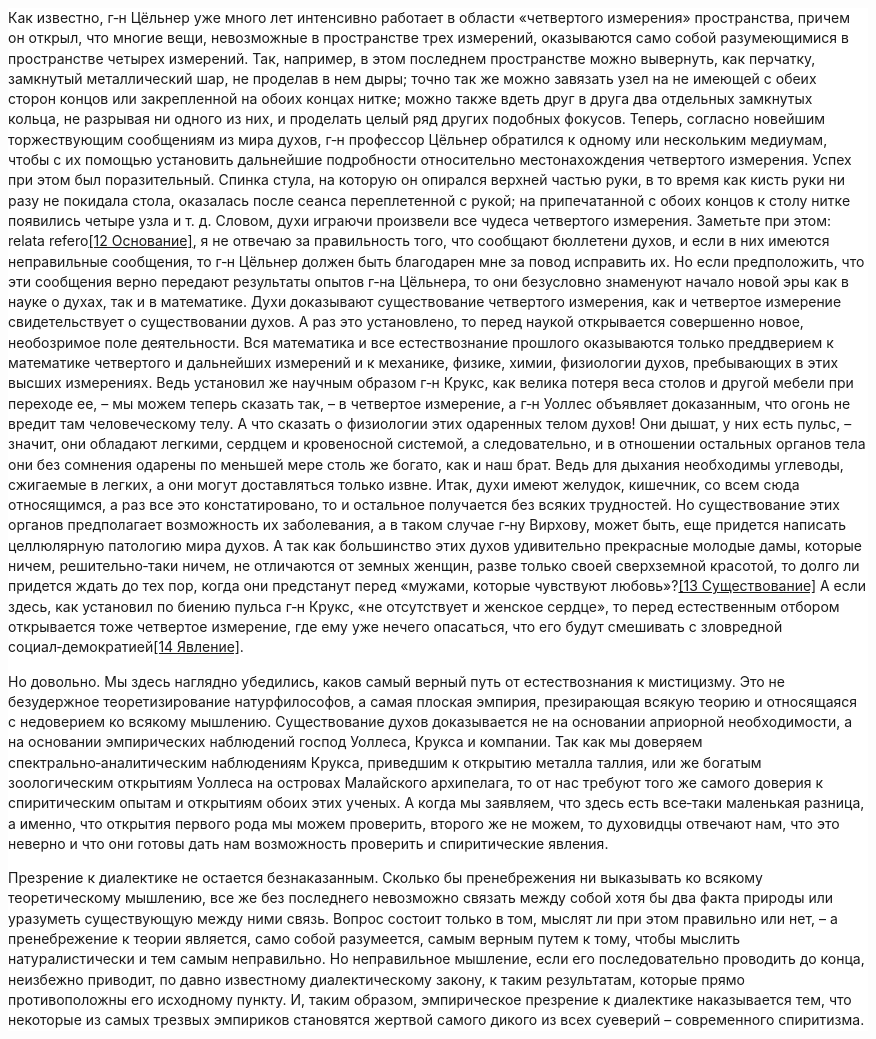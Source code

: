 Как известно, г‑н Цёльнер уже много лет интенсивно работает в области «четвертого измерения» пространства, причем он открыл, что многие вещи, невозможные в пространстве трех измерений, оказываются само собой разумеющимися в пространстве четырех измерений. Так, например, в этом последнем пространстве можно вывернуть, как перчатку, замкнутый металлический шар, не проделав в нем дыры; точно так же можно завязать узел на не имеющей с обеих сторон концов или закрепленной на обоих концах нитке; можно также вдеть друг в друга два отдельных замкнутых кольца, не разрывая ни одного из них, и проделать целый ряд других подобных фокусов. Теперь, согласно новейшим торжествующим сообщениям из мира духов, г‑н профессор Цёльнер обратился к одному или нескольким медиумам, чтобы с их помощью установить дальнейшие подробности относительно местонахождения четвертого измерения. Успех при этом был поразительный. Спинка стула, на которую он опирался верхней частью руки, в то время как кисть руки ни разу не покидала стола, оказалась после сеанса переплетенной с рукой; на припечатанной с обоих концов к столу нитке появились четыре узла и т. д. Словом, духи играючи произвели все чудеса четвертого измерения. Заметьте при этом: relata refero[[12 Основание]](#_ftn17), я не отвечаю за правильность того, что сообщают бюллетени духов, и если в них имеются неправильные сообщения, то г‑н Цёльнер должен быть благодарен мне за повод исправить их. Но если предположить, что эти сообщения верно передают результаты опытов г‑на Цёльнера, то они безусловно знаменуют начало новой эры как в науке о духах, так и в математике. Духи доказывают существование четвертого измерения, как и четвертое измерение свидетельствует о существовании духов. А раз это установлено, то перед наукой открывается совершенно новое, необозримое поле деятельности. Вся математика и все естествознание прошлого оказываются только преддверием к математике четвертого и дальнейших измерений и к механике, физике, химии, физиологии духов, пребывающих в этих высших измерениях. Ведь установил же научным образом г‑н Крукс, как велика потеря веса столов и другой мебели при переходе ее, – мы можем теперь сказать так, – в четвертое измерение, а г‑н Уоллес объявляет доказанным, что огонь не вредит там человеческому телу. А что сказать о физиологии этих одаренных телом духов! Они дышат, у них есть пульс, – значит, они обладают легкими, сердцем и кровеносной системой, а следовательно, и в отношении остальных органов тела они без сомнения одарены по меньшей мере столь же богато, как и наш брат. Ведь для дыхания необходимы углеводы, сжигаемые в легких, а они могут доставляться только извне. Итак, духи имеют желудок, кишечник, со всем сюда относящимся, а раз все это констатировано, то и остальное получается без всяких трудностей. Но существование этих органов предполагает возможность их заболевания, а в таком случае г‑ну Вирхову, может быть, еще придется написать целлюлярную патологию мира духов. А так как большинство этих духов удивительно прекрасные молодые дамы, которые ничем, решительно‑таки ничем, не отличаются от земных женщин, разве только своей сверхземной красотой, то долго ли придется ждать до тех пор, когда они предстанут перед «мужами, которые чувствуют любовь»?[[13 Существование]](#_ftn18) А если здесь, как установил по биению пульса г‑н Крукс, «не отсутствует и женское сердце», то перед естественным отбором открывается тоже четвертое измерение, где ему уже нечего опасаться, что его будут смешивать с зловредной социал‑демократией[[14 Явление]](#_ftn19).

Но довольно. Мы здесь наглядно убедились, каков самый верный путь от естествознания к мистицизму. Это не безудержное теоретизирование натурфилософов, а самая плоская эмпирия, презирающая всякую теорию и относящаяся с недоверием ко всякому мышлению. Существование духов доказывается не на основании априорной необходимости, а на основании эмпирических наблюдений господ Уоллеса, Крукса и компании. Так как мы доверяем спектрально‑аналитическим наблюдениям Крукса, приведшим к открытию металла таллия, или же богатым зоологическим открытиям Уоллеса на островах Малайского архипелага, то от нас требуют того же самого доверия к спиритическим опытам и открытиям обоих этих ученых. А когда мы заявляем, что здесь есть все‑таки маленькая разница, а именно, что открытия первого рода мы можем проверить, второго же не можем, то духовидцы отвечают нам, что это неверно и что они готовы дать нам возможность проверить и спиритические явления.

Презрение к диалектике не остается безнаказанным. Сколько бы пренебрежения ни выказывать ко всякому теоретическому мышлению, все же без последнего невозможно связать между собой хотя бы два факта природы или уразуметь существующую между ними связь. Вопрос состоит только в том, мыслят ли при этом правильно или нет, – а пренебрежение к теории является, само собой разумеется, самым верным путем к тому, чтобы мыслить натуралистически и тем самым неправильно. Но неправильное мышление, если его последовательно проводить до конца, неизбежно приводит, по давно известному диалектическому закону, к таким результатам, которые прямо противоположны его исходному пункту. И, таким образом, эмпирическое презрение к диалектике наказывается тем, что некоторые из самых трезвых эмпириков становятся жертвой самого дикого из всех суеверий – современного спиритизма.
